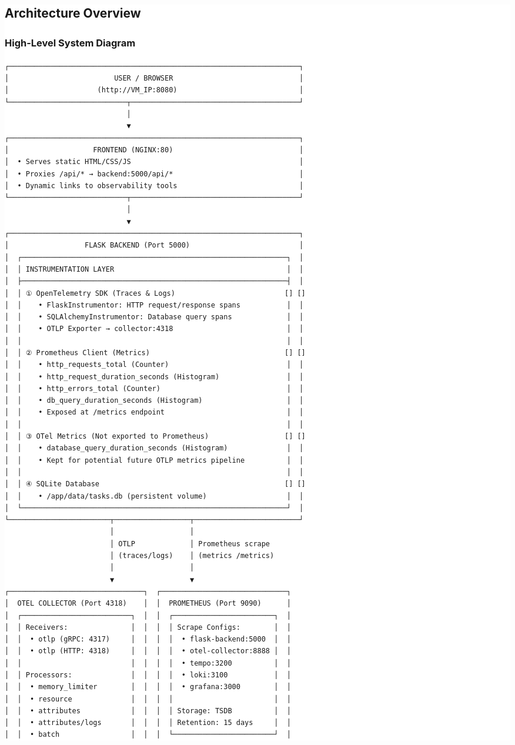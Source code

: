 
## Architecture Overview

### High-Level System Diagram

```
┌─────────────────────────────────────────────────────────────────────┐
│                         USER / BROWSER                              │
│                     (http://VM_IP:8080)                             │
└────────────────────────────┬────────────────────────────────────────┘
                             │
                             ▼
┌─────────────────────────────────────────────────────────────────────┐
│                    FRONTEND (NGINX:80)                              │
│  • Serves static HTML/CSS/JS                                        │
│  • Proxies /api/* → backend:5000/api/*                              │
│  • Dynamic links to observability tools                             │
└────────────────────────────┬────────────────────────────────────────┘
                             │
                             ▼
┌─────────────────────────────────────────────────────────────────────┐
│                  FLASK BACKEND (Port 5000)                          │
│  ┌───────────────────────────────────────────────────────────────┐  │
│  │ INSTRUMENTATION LAYER                                         │  │
│  ├───────────────────────────────────────────────────────────────┤  │
│  │ ① OpenTelemetry SDK (Traces & Logs)                          [] []
│  │    • FlaskInstrumentor: HTTP request/response spans           │  │
│  │    • SQLAlchemyInstrumentor: Database query spans             │  │
│  │    • OTLP Exporter → collector:4318                           │  │
│  │                                                               │  │
│  │ ② Prometheus Client (Metrics)                                [] [] 
│  │    • http_requests_total (Counter)                            │  │
│  │    • http_request_duration_seconds (Histogram)                │  │
│  │    • http_errors_total (Counter)                              │  │
│  │    • db_query_duration_seconds (Histogram)                    │  │
│  │    • Exposed at /metrics endpoint                             │  │
│  │                                                               │  │
│  │ ③ OTel Metrics (Not exported to Prometheus)                  [] [] 
│  │    • database_query_duration_seconds (Histogram)              │  │
│  │    • Kept for potential future OTLP metrics pipeline          │  │
│  │                                                               │  │
│  │ ④ SQLite Database                                            [] []
│  │    • /app/data/tasks.db (persistent volume)                   │  │
│  └───────────────────────────────────────────────────────────────┘  │
└────────────────────────┬──────────────────┬─────────────────────────┘
                         │                  │
                         │ OTLP             │ Prometheus scrape
                         │ (traces/logs)    │ (metrics /metrics)
                         │                  │
                         ▼                  ▼
┌────────────────────────────────┐  ┌──────────────────────────────┐
│  OTEL COLLECTOR (Port 4318)    │  │  PROMETHEUS (Port 9090)      │
│  ┌──────────────────────────┐  │  │  ┌────────────────────────┐  │
│  │ Receivers:               │  │  │  │ Scrape Configs:        │  │
│  │  • otlp (gRPC: 4317)     │  │  │  │  • flask-backend:5000  │  │
│  │  • otlp (HTTP: 4318)     │  │  │  │  • otel-collector:8888 │  │
│  │                          │  │  │  │  • tempo:3200          │  │
│  │ Processors:              │  │  │  │  • loki:3100           │  │
│  │  • memory_limiter        │  │  │  │  • grafana:3000        │  │
│  │  • resource              │  │  │  │                        │  │
│  │  • attributes            │  │  │  │ Storage: TSDB          │  │
│  │  • attributes/logs       │  │  │  │ Retention: 15 days     │  │
│  │  • batch                 │  │  │  └────────────────────────┘  │
```